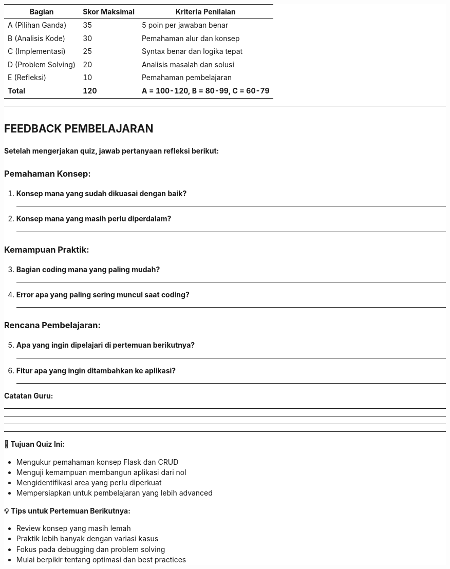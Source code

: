 | Bagian | Skor Maksimal | Kriteria Penilaian |
|--------|---------------|--------------------|
| A (Pilihan Ganda) | 35 | 5 poin per jawaban benar |
| B (Analisis Kode) | 30 | Pemahaman alur dan konsep |
| C (Implementasi) | 25 | Syntax benar dan logika tepat |
| D (Problem Solving) | 20 | Analisis masalah dan solusi |
| E (Refleksi) | 10 | Pemahaman pembelajaran |
| **Total** | **120** | **A = 100-120, B = 80-99, C = 60-79** |

---

## FEEDBACK PEMBELAJARAN

**Setelah mengerjakan quiz, jawab pertanyaan refleksi berikut:**

### Pemahaman Konsep:
1. **Konsep mana yang sudah dikuasai dengan baik?**
   ________________________________________________

2. **Konsep mana yang masih perlu diperdalam?**
   ________________________________________________

### Kemampuan Praktik:
3. **Bagian coding mana yang paling mudah?**
   ________________________________________________

4. **Error apa yang paling sering muncul saat coding?**
   ________________________________________________

### Rencana Pembelajaran:
5. **Apa yang ingin dipelajari di pertemuan berikutnya?**
   ________________________________________________

6. **Fitur apa yang ingin ditambahkan ke aplikasi?**
   ________________________________________________

**Catatan Guru:**
________________________________________________
________________________________________________
________________________________________________

---

**🎯 Tujuan Quiz Ini:**
- Mengukur pemahaman konsep Flask dan CRUD
- Menguji kemampuan membangun aplikasi dari nol
- Mengidentifikasi area yang perlu diperkuat
- Mempersiapkan untuk pembelajaran yang lebih advanced

**💡 Tips untuk Pertemuan Berikutnya:**
- Review konsep yang masih lemah
- Praktik lebih banyak dengan variasi kasus
- Fokus pada debugging dan problem solving
- Mulai berpikir tentang optimasi dan best practices